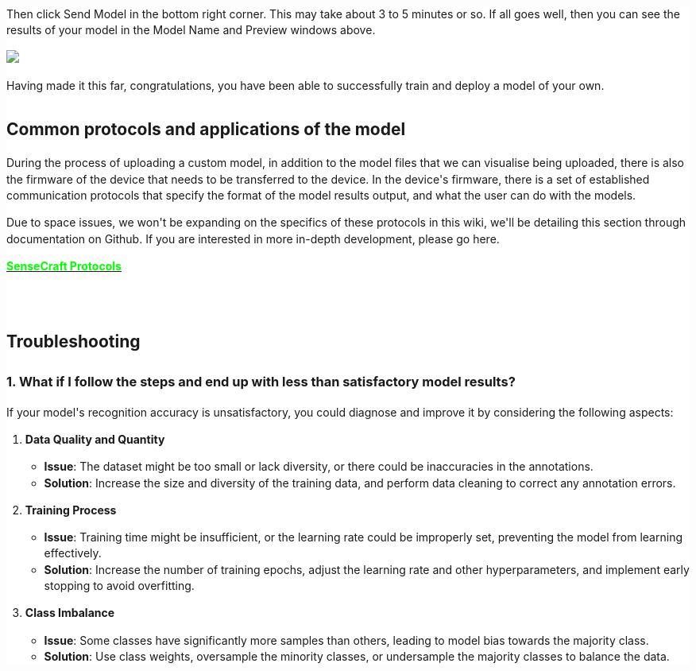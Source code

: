 Then click Send Model in the bottom right corner. This may take about 3 to 5 minutes or so. If all goes well, then you can see the results of your model in the Model Name and Preview windows above.

<div style={{textAlign:'center'}}><img src="https://files.seeedstudio.com/wiki/visionai_v2_train_model/44.png" style={{width:1000, height:'auto'}}/></div>

Having made it this far, congratulations, you have been able to successfully train and deploy a model of your own.


## Common protocols and applications of the model

During the process of uploading a custom model, in addition to the model files that we can visualise being uploaded, there is also the firmware of the device that needs to be transferred to the device. In the device's firmware, there is a set of established communication protocols that specify the format of the model results output, and what the user can do with the models.

Due to space issues, we won't be expanding on the specifics of these protocols in this wiki, we'll be detailing this section through documentation on Github. If you are interested in more in-depth development, please go here.

<div class="get_one_now_container" style={{textAlign: 'center'}}>
    <a class="get_one_now_item" href="https://github.com/Seeed-Studio/SSCMA-Micro/blob/dev/docs/protocol/at_protocol.md">
            <strong><span><font color={'FFFFFF'} size={"4"}>SenseCraft Protocols</font></span></strong>
    </a>
</div>
<br></br>


## Troubleshooting

### 1. What if I follow the steps and end up with less than satisfactory model results?

If your model's recognition accuracy is unsatisfactory, you could diagnose and improve it by considering the following aspects:

1. **Data Quality and Quantity**
   - **Issue**: The dataset might be too small or lack diversity, or there could be inaccuracies in the annotations.
   - **Solution**: Increase the size and diversity of the training data, and perform data cleaning to correct any annotation errors.

2. **Training Process**
   - **Issue**: Training time might be insufficient, or the learning rate could be improperly set, preventing the model from learning effectively.
   - **Solution**: Increase the number of training epochs, adjust the learning rate and other hyperparameters, and implement early stopping to avoid overfitting.

3. **Class Imbalance**
   - **Issue**: Some classes have significantly more samples than others, leading to model bias towards the majority class.
   - **Solution**: Use class weights, oversample the minority classes, or undersample the majority classes to balance the data.
